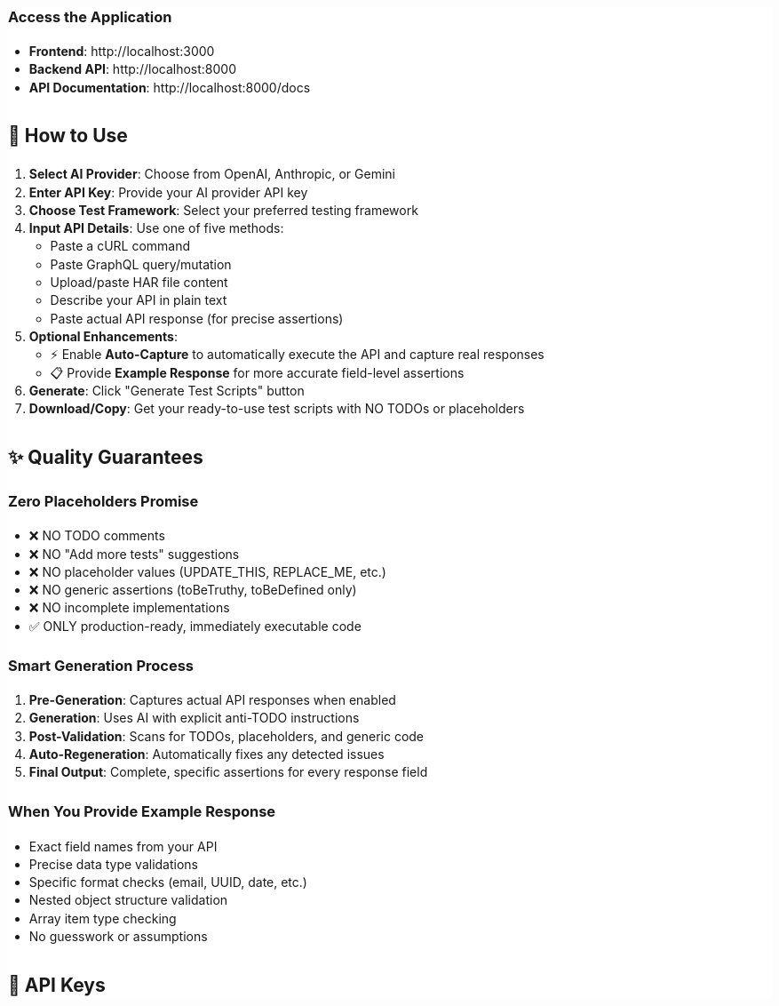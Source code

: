 ### Access the Application
- **Frontend**: http://localhost:3000
- **Backend API**: http://localhost:8000
- **API Documentation**: http://localhost:8000/docs

## 📖 How to Use

1. **Select AI Provider**: Choose from OpenAI, Anthropic, or Gemini
2. **Enter API Key**: Provide your AI provider API key
3. **Choose Test Framework**: Select your preferred testing framework
4. **Input API Details**: Use one of five methods:
   - Paste a cURL command
   - Paste GraphQL query/mutation
   - Upload/paste HAR file content
   - Describe your API in plain text
   - Paste actual API response (for precise assertions)
5. **Optional Enhancements**:
   - ⚡ Enable **Auto-Capture** to automatically execute the API and capture real responses
   - 📋 Provide **Example Response** for more accurate field-level assertions
6. **Generate**: Click "Generate Test Scripts" button
7. **Download/Copy**: Get your ready-to-use test scripts with NO TODOs or placeholders

## ✨ Quality Guarantees

### Zero Placeholders Promise
- ❌ NO TODO comments
- ❌ NO "Add more tests" suggestions
- ❌ NO placeholder values (UPDATE_THIS, REPLACE_ME, etc.)
- ❌ NO generic assertions (toBeTruthy, toBeDefined only)
- ❌ NO incomplete implementations
- ✅ ONLY production-ready, immediately executable code

### Smart Generation Process
1. **Pre-Generation**: Captures actual API responses when enabled
2. **Generation**: Uses AI with explicit anti-TODO instructions
3. **Post-Validation**: Scans for TODOs, placeholders, and generic code
4. **Auto-Regeneration**: Automatically fixes any detected issues
5. **Final Output**: Complete, specific assertions for every response field

### When You Provide Example Response
- Exact field names from your API
- Precise data type validations
- Specific format checks (email, UUID, date, etc.)
- Nested object structure validation
- Array item type checking
- No guesswork or assumptions

## 🔑 API Keys
